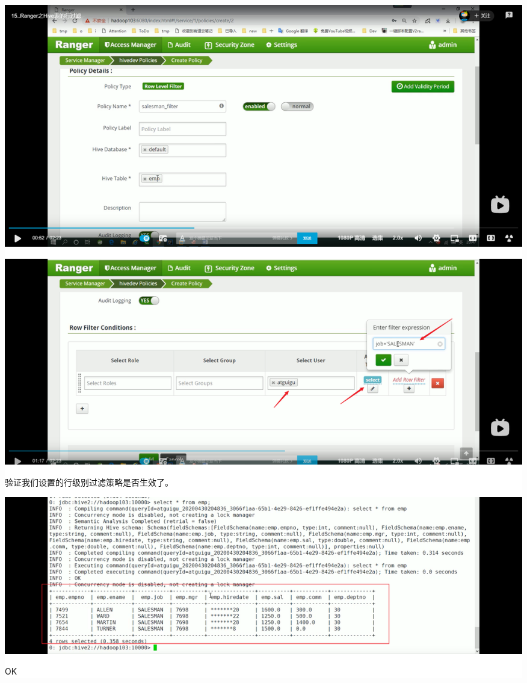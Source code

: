 ![image-20211030121719447](Ranger.assets/image-20211030121719447.png)



![image-20211030121802309](Ranger.assets/image-20211030121802309.png)



验证我们设置的行级别过滤策略是否生效了。

![image-20211030121904525](Ranger.assets/image-20211030121904525.png)

OK